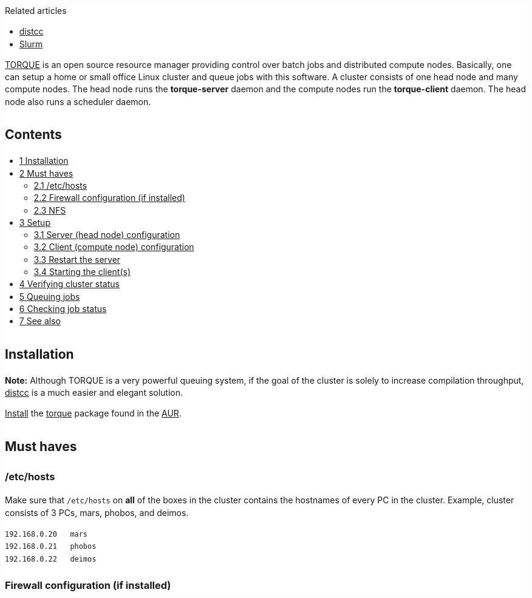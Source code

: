 Related articles

*   [distcc](/index.php/Distcc "Distcc")
*   [Slurm](/index.php/Slurm "Slurm")

[TORQUE](http://www.adaptivecomputing.com/products/torque/) is an open source resource manager providing control over batch jobs and distributed compute nodes. Basically, one can setup a home or small office Linux cluster and queue jobs with this software. A cluster consists of one head node and many compute nodes. The head node runs the **torque-server** daemon and the compute nodes run the **torque-client** daemon. The head node also runs a scheduler daemon.

## Contents

*   [1 Installation](#Installation)
*   [2 Must haves](#Must_haves)
    *   [2.1 /etc/hosts](#.2Fetc.2Fhosts)
    *   [2.2 Firewall configuration (if installed)](#Firewall_configuration_.28if_installed.29)
    *   [2.3 NFS](#NFS)
*   [3 Setup](#Setup)
    *   [3.1 Server (head node) configuration](#Server_.28head_node.29_configuration)
    *   [3.2 Client (compute node) configuration](#Client_.28compute_node.29_configuration)
    *   [3.3 Restart the server](#Restart_the_server)
    *   [3.4 Starting the client(s)](#Starting_the_client.28s.29)
*   [4 Verifying cluster status](#Verifying_cluster_status)
*   [5 Queuing jobs](#Queuing_jobs)
*   [6 Checking job status](#Checking_job_status)
*   [7 See also](#See_also)

## Installation

**Note:** Although TORQUE is a very powerful queuing system, if the goal of the cluster is solely to increase compilation throughput, [distcc](/index.php/Distcc "Distcc") is a much easier and elegant solution.

[Install](/index.php/Install "Install") the [torque](https://aur.archlinux.org/packages/torque/) package found in the [AUR](/index.php/AUR "AUR").

## Must haves

### /etc/hosts

Make sure that `/etc/hosts` on **all** of the boxes in the cluster contains the hostnames of every PC in the cluster. Example, cluster consists of 3 PCs, mars, phobos, and deimos.

```
192.168.0.20   mars
192.168.0.21   phobos
192.168.0.22   deimos

```

### Firewall configuration (if installed)
